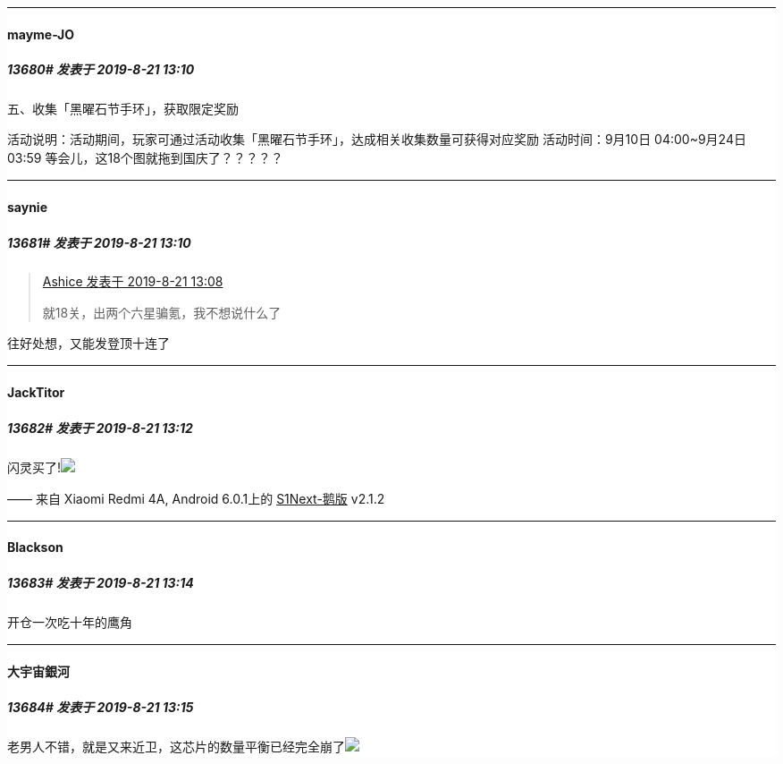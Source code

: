 
*****

####  mayme-JO  
##### 13680#       发表于 2019-8-21 13:10


五、收集「黑曜石节手环」，获取限定奖励

活动说明：活动期间，玩家可通过活动收集「黑曜石节手环」，达成相关收集数量可获得对应奖励
活动时间：9月10日 04:00~9月24日03:59
等会儿，这18个图就拖到国庆了？？？？？




*****

####  saynie  
##### 13681#       发表于 2019-8-21 13:10


<blockquote><a href="httphttps://bbs.saraba1st.com/2b/forum.php?mod=redirect&amp;goto=findpost&amp;pid=44989810&amp;ptid=1574123" target="_blank">Ashice 发表于 2019-8-21 13:08</a>

就18关，出两个六星骗氪，我不想说什么了</blockquote>
往好处想，又能发登顶十连了


*****

####  JackTitor  
##### 13682#       发表于 2019-8-21 13:12


闪灵买了!<img src="https://static.saraba1st.com/image/smiley/face2017/077.png" referrerpolicy="no-referrer">

—— 来自 Xiaomi Redmi 4A, Android 6.0.1上的 [S1Next-鹅版](https://github.com/ykrank/S1-Next/releases) v2.1.2


*****

####  Blackson  
##### 13683#       发表于 2019-8-21 13:14


开仓一次吃十年的鹰角


*****

####  大宇宙銀河  
##### 13684#       发表于 2019-8-21 13:15


老男人不错，就是又来近卫，这芯片的数量平衡已经完全崩了<img src="https://static.saraba1st.com/image/smiley/face2017/001.png" referrerpolicy="no-referrer">

